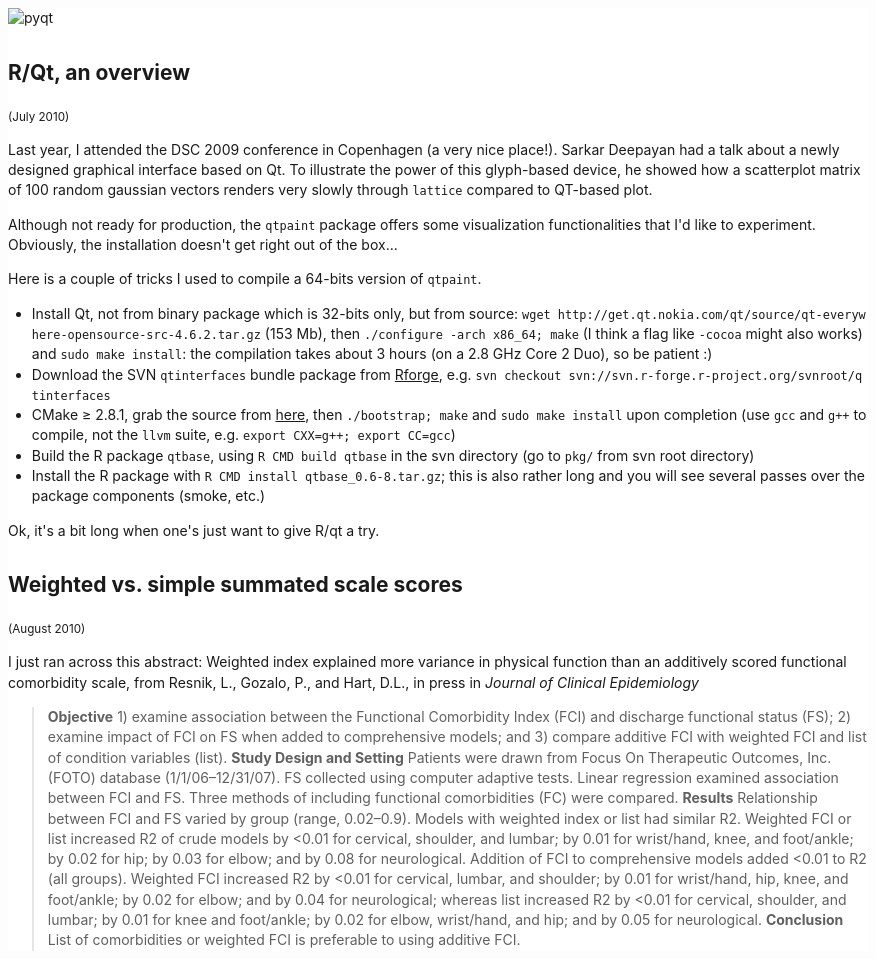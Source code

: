 ![pyqt](/img/20100619210813.png)



[Psychophysics toolbox]: http://psychtoolbox.org/wikka.php?wakka=PsychtoolboxOverview
[octave]: www.gnu.org/software/octave/

## R/Qt, an overview
<small>(July 2010)</small>

Last year, I attended the DSC 2009 conference in Copenhagen (a very nice place!). Sarkar Deepayan had a talk about a newly designed graphical interface based on Qt. To illustrate the power of this glyph-based device, he showed how a scatterplot matrix of 100 random gaussian vectors renders very slowly through `lattice` compared to QT-based plot.

Although not ready for production, the `qtpaint` package offers some visualization functionalities that I'd like to experiment. Obviously, the installation doesn't get right out of the box...

Here is a couple of tricks I used to compile a 64-bits version of `qtpaint`.

* Install Qt, not from binary package which is 32-bits only, but from source: `wget http://get.qt.nokia.com/qt/source/qt-everywhere-opensource-src-4.6.2.tar.gz` (153 Mb), then `./configure -arch x86_64; make` (I think a flag like `-cocoa` might also works) and `sudo make install`: the compilation takes about 3 hours (on a 2.8 GHz Core 2 Duo), so be patient :)
* Download the SVN `qtinterfaces` bundle package from [Rforge][Rforge], e.g. `svn checkout svn://svn.r-forge.r-project.org/svnroot/qtinterfaces`
* CMake ≥ 2.8.1, grab the source from [here][here], then `./bootstrap; make` and `sudo make install` upon completion (use `gcc` and `g++` to compile, not the `llvm` suite, e.g. `export CXX=g++; export CC=gcc`)
* Build the R package `qtbase`, using `R CMD build qtbase` in the svn directory (go to `pkg/` from svn root directory)
* Install the R package with `R CMD install qtbase_0.6-8.tar.gz`; this is also rather long and you will see several passes over the package components (smoke, etc.)

Ok, it's a bit long when one's just want to give R/qt a try.

[Rforge]: https://r-forge.r-project.org/projects/qtinterfaces/
[here]: http://www.cmake.org/cmake/resources/software.html


## Weighted vs. simple summated scale scores
<small>(August 2010)</small>

I just ran across this abstract:
Weighted index explained more variance in physical function than an additively scored functional comorbidity scale, from Resnik, L., Gozalo, P., and Hart, D.L., in press in *Journal of Clinical Epidemiology*

> **Objective** 1) examine association between the Functional Comorbidity Index (FCI) and discharge functional status (FS); 2) examine impact of FCI on FS when added to comprehensive models; and 3) compare additive FCI with weighted FCI and list of condition variables (list). **Study Design and Setting** Patients were drawn from Focus On Therapeutic Outcomes, Inc. (FOTO) database (1/1/06–12/31/07). FS collected using computer adaptive tests. Linear regression examined association between FCI and FS. Three methods of including functional comorbidities (FC) were compared. **Results** Relationship between FCI and FS varied by group (range, 0.02–0.9). Models with weighted index or list had similar R2. Weighted FCI or list increased R2 of crude models by &lt;0.01 for cervical, shoulder, and lumbar; by 0.01 for wrist/hand, knee, and foot/ankle; by 0.02 for hip; by 0.03 for elbow; and by 0.08 for neurological. Addition of FCI to comprehensive models added &lt;0.01 to R2 (all groups). Weighted FCI increased R2 by &lt;0.01 for cervical, lumbar, and shoulder; by 0.01 for wrist/hand, hip, knee, and foot/ankle; by 0.02 for elbow; and by 0.04 for neurological; whereas list increased R2 by &lt;0.01 for cervical, shoulder, and lumbar; by 0.01 for knee and foot/ankle; by 0.02 for elbow, wrist/hand, and hip; and by 0.05 for neurological. **Conclusion** List of comorbidities or weighted FCI is preferable to using additive FCI.


[spin_plot.R]: http://www.aliquote.org/pub/spin_plot.R
[ImageMagick]: http://www.imagemagick.org "ImageMagick"
[GGobi]: http://www.ggobi.org/ "GGobi"
[BibTeX file]: http://www.aliquote.org/pub/HRQL_cross-cultures.bib
[HTMLized version]: http://www.aliquote.org/pub/HRQL_cross-cultures.html
[^1]: A good review is available in "A Survey of Collaborative Filtering Techniques":http://www.hindawi.com/journals/aai/2009/421425.html (Advances in Artificial Intelligence, Volume 2009 (2009).